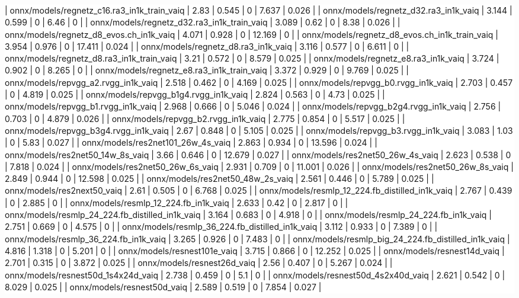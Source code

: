 | onnx/models/regnetz_c16.ra3_in1k_train_vaiq               |       2.83  |         0.545 |            0 |          7.637 |       0.026 |
| onnx/models/regnetz_d32.ra3_in1k_vaiq                     |       3.144 |         0.599 |            0 |          6.46  |       0     |
| onnx/models/regnetz_d32.ra3_in1k_train_vaiq               |       3.089 |         0.62  |            0 |          8.38  |       0.026 |
| onnx/models/regnetz_d8_evos.ch_in1k_vaiq                  |       4.071 |         0.928 |            0 |         12.169 |       0     |
| onnx/models/regnetz_d8_evos.ch_in1k_train_vaiq            |       3.954 |         0.976 |            0 |         17.411 |       0.024 |
| onnx/models/regnetz_d8.ra3_in1k_vaiq                      |       3.116 |         0.577 |            0 |          6.611 |       0     |
| onnx/models/regnetz_d8.ra3_in1k_train_vaiq                |       3.21  |         0.572 |            0 |          8.579 |       0.025 |
| onnx/models/regnetz_e8.ra3_in1k_vaiq                      |       3.724 |         0.902 |            0 |          8.265 |       0     |
| onnx/models/regnetz_e8.ra3_in1k_train_vaiq                |       3.372 |         0.929 |            0 |          9.769 |       0.025 |
| onnx/models/repvgg_a2.rvgg_in1k_vaiq                      |       2.518 |         0.462 |            0 |          4.169 |       0.025 |
| onnx/models/repvgg_b0.rvgg_in1k_vaiq                      |       2.703 |         0.457 |            0 |          4.819 |       0.025 |
| onnx/models/repvgg_b1g4.rvgg_in1k_vaiq                    |       2.824 |         0.563 |            0 |          4.73  |       0.025 |
| onnx/models/repvgg_b1.rvgg_in1k_vaiq                      |       2.968 |         0.666 |            0 |          5.046 |       0.024 |
| onnx/models/repvgg_b2g4.rvgg_in1k_vaiq                    |       2.756 |         0.703 |            0 |          4.879 |       0.026 |
| onnx/models/repvgg_b2.rvgg_in1k_vaiq                      |       2.775 |         0.854 |            0 |          5.517 |       0.025 |
| onnx/models/repvgg_b3g4.rvgg_in1k_vaiq                    |       2.67  |         0.848 |            0 |          5.105 |       0.025 |
| onnx/models/repvgg_b3.rvgg_in1k_vaiq                      |       3.083 |         1.03  |            0 |          5.83  |       0.027 |
| onnx/models/res2net101_26w_4s_vaiq                        |       2.863 |         0.934 |            0 |         13.596 |       0.024 |
| onnx/models/res2net50_14w_8s_vaiq                         |       3.66  |         0.646 |            0 |         12.679 |       0.027 |
| onnx/models/res2net50_26w_4s_vaiq                         |       2.623 |         0.538 |            0 |          7.818 |       0.024 |
| onnx/models/res2net50_26w_6s_vaiq                         |       2.931 |         0.709 |            0 |         11.001 |       0.026 |
| onnx/models/res2net50_26w_8s_vaiq                         |       2.849 |         0.944 |            0 |         12.598 |       0.025 |
| onnx/models/res2net50_48w_2s_vaiq                         |       2.561 |         0.446 |            0 |          5.789 |       0.025 |
| onnx/models/res2next50_vaiq                               |       2.61  |         0.505 |            0 |          6.768 |       0.025 |
| onnx/models/resmlp_12_224.fb_distilled_in1k_vaiq          |       2.767 |         0.439 |            0 |          2.885 |       0     |
| onnx/models/resmlp_12_224.fb_in1k_vaiq                    |       2.633 |         0.42  |            0 |          2.817 |       0     |
| onnx/models/resmlp_24_224.fb_distilled_in1k_vaiq          |       3.164 |         0.683 |            0 |          4.918 |       0     |
| onnx/models/resmlp_24_224.fb_in1k_vaiq                    |       2.751 |         0.669 |            0 |          4.575 |       0     |
| onnx/models/resmlp_36_224.fb_distilled_in1k_vaiq          |       3.112 |         0.933 |            0 |          7.389 |       0     |
| onnx/models/resmlp_36_224.fb_in1k_vaiq                    |       3.265 |         0.926 |            0 |          7.483 |       0     |
| onnx/models/resmlp_big_24_224.fb_distilled_in1k_vaiq      |       4.816 |         1.318 |            0 |          5.201 |       0     |
| onnx/models/resnest101e_vaiq                              |       3.715 |         0.866 |            0 |         12.252 |       0.025 |
| onnx/models/resnest14d_vaiq                               |       2.701 |         0.315 |            0 |          3.872 |       0.025 |
| onnx/models/resnest26d_vaiq                               |       2.56  |         0.407 |            0 |          5.267 |       0.024 |
| onnx/models/resnest50d_1s4x24d_vaiq                       |       2.738 |         0.459 |            0 |          5.1   |       0     |
| onnx/models/resnest50d_4s2x40d_vaiq                       |       2.621 |         0.542 |            0 |          8.029 |       0.025 |
| onnx/models/resnest50d_vaiq                               |       2.589 |         0.519 |            0 |          7.854 |       0.027 |